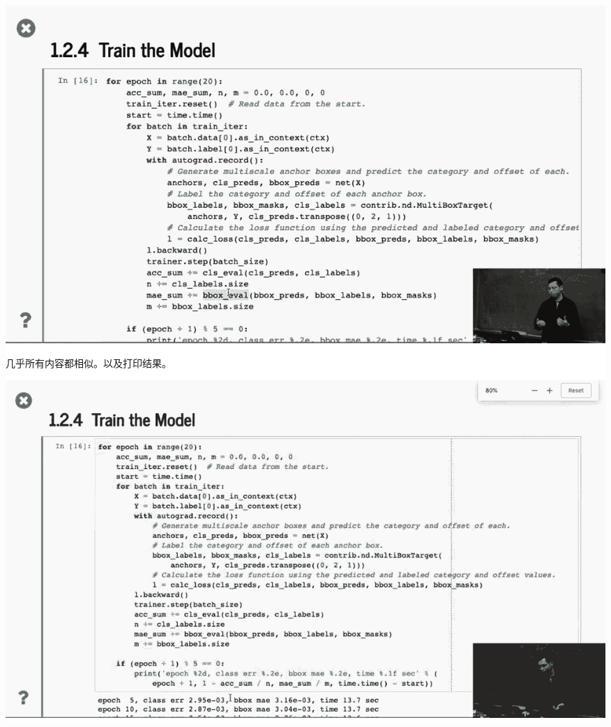 ![](img/0fc7e5b120cae5df269185702791a06e_55.png)

几乎所有内容都相似。以及打印结果。

![](img/0fc7e5b120cae5df269185702791a06e_57.png)
